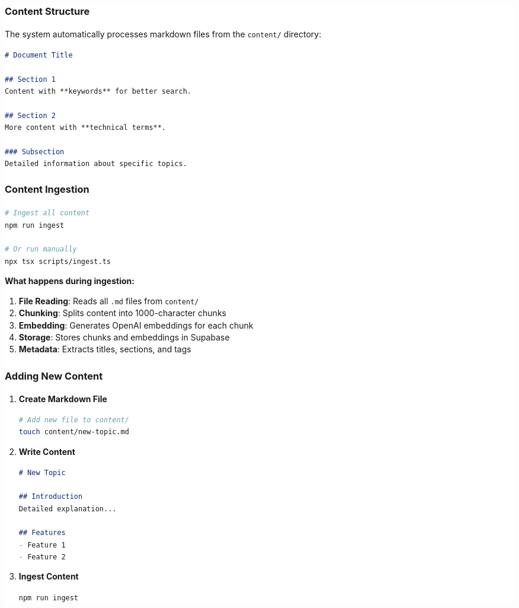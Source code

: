 ### Content Structure

The system automatically processes markdown files from the `content/` directory:

```markdown
# Document Title

## Section 1
Content with **keywords** for better search.

## Section 2
More content with **technical terms**.

### Subsection
Detailed information about specific topics.
```

### Content Ingestion

```bash
# Ingest all content
npm run ingest

# Or run manually
npx tsx scripts/ingest.ts
```

**What happens during ingestion:**
1. **File Reading**: Reads all `.md` files from `content/`
2. **Chunking**: Splits content into 1000-character chunks
3. **Embedding**: Generates OpenAI embeddings for each chunk
4. **Storage**: Stores chunks and embeddings in Supabase
5. **Metadata**: Extracts titles, sections, and tags

### Adding New Content

1. **Create Markdown File**
   ```bash
   # Add new file to content/
   touch content/new-topic.md
   ```

2. **Write Content**
   ```markdown
   # New Topic
   
   ## Introduction
   Detailed explanation...
   
   ## Features
   - Feature 1
   - Feature 2
   ```

3. **Ingest Content**
   ```bash
   npm run ingest
   ```

